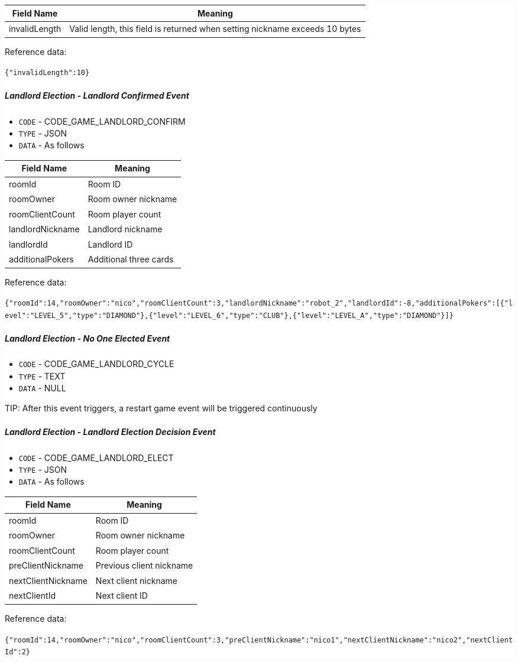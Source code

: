 Field Name | Meaning
---|---
invalidLength | Valid length, this field is returned when setting nickname exceeds 10 bytes

Reference data:
```
{"invalidLength":10}
```

##### Landlord Election - Landlord Confirmed Event
 - ``CODE`` - CODE_GAME_LANDLORD_CONFIRM
 - ``TYPE`` - JSON
 - ``DATA`` - As follows

Field Name | Meaning
---|---
roomId | Room ID
roomOwner | Room owner nickname
roomClientCount | Room player count
landlordNickname | Landlord nickname
landlordId | Landlord ID
additionalPokers | Additional three cards

Reference data:
```
{"roomId":14,"roomOwner":"nico","roomClientCount":3,"landlordNickname":"robot_2","landlordId":-8,"additionalPokers":[{"level":"LEVEL_5","type":"DIAMOND"},{"level":"LEVEL_6","type":"CLUB"},{"level":"LEVEL_A","type":"DIAMOND"}]}
```

##### Landlord Election - No One Elected Event
 - ``CODE`` - CODE_GAME_LANDLORD_CYCLE
 - ``TYPE`` - TEXT
 - ``DATA`` - NULL

TIP: After this event triggers, a restart game event will be triggered continuously

##### Landlord Election - Landlord Election Decision Event
 - ``CODE`` - CODE_GAME_LANDLORD_ELECT
 - ``TYPE`` - JSON
 - ``DATA`` - As follows

Field Name | Meaning
---|---
roomId | Room ID
roomOwner | Room owner nickname
roomClientCount | Room player count
preClientNickname | Previous client nickname
nextClientNickname | Next client nickname
nextClientId | Next client ID

Reference data:
```
{"roomId":14,"roomOwner":"nico","roomClientCount":3,"preClientNickname":"nico1","nextClientNickname":"nico2","nextClientId":2}
```
